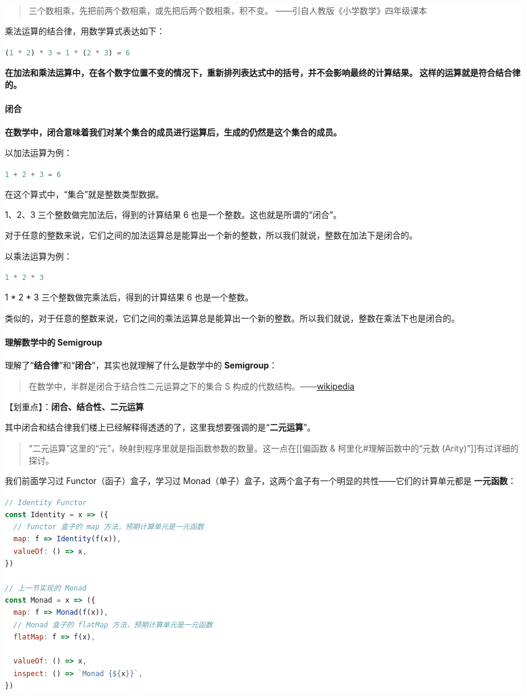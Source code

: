 > 三个数相乘，先把前两个数相乘，或先把后两个数相乘，积不变。 ——引自人教版《小学数学》四年级课本

乘法运算的结合律，用数学算式表达如下：

```js
(1 * 2) * 3 = 1 * (2 * 3) = 6
```

**在加法和乘法运算中，在各个数字位置不变的情况下，重新排列表达式中的括号，并不会影响最终的计算结果。 这样的运算就是符合结合律的。**

#### 闭合

**在数学中，闭合意味着我们对某个集合的成员进行运算后，生成的仍然是这个集合的成员。**

以加法运算为例：

```js
1 + 2 + 3 = 6
```

在这个算式中，“集合”就是整数类型数据。

1、2、3 三个整数做完加法后，得到的计算结果 6 也是一个整数。这也就是所谓的“闭合”。

对于任意的整数来说，它们之间的加法运算总是能算出一个新的整数，所以我们就说，整数在加法下是闭合的。

以乘法运算为例：

```js
1 * 2 * 3
```

1 * 2 * 3 三个整数做完乘法后，得到的计算结果 6 也是一个整数。

类似的，对于任意的整数来说，它们之间的乘法运算总是能算出一个新的整数。所以我们就说，整数在乘法下也是闭合的。

#### 理解数学中的 Semigroup

理解了“**结合律**”和“**闭合**”，其实也就理解了什么是数学中的 **Semigroup**：

> 在数学中，半群是闭合于结合性二元运算之下的集合 S 构成的代数结构。——[wikipedia](https://zh.wikipedia.org/wiki/%E5%8D%8A%E7%BE%A4)

【划重点】：**闭合、结合性、二元运算**

其中闭合和结合律我们楼上已经解释得透透的了，这里我想要强调的是“**二元运算**”。

> “二元运算”这里的“元”，映射到程序里就是指函数参数的数量。这一点在[[偏函数 & 柯里化#理解函数中的“元数 (Arity)”]]有过详细的探讨。

我们前面学习过 Functor（函子）盒子，学习过 Monad（单子）盒子，这两个盒子有一个明显的共性——它们的计算单元都是 **一元函数**：

```js
// Identity Functor
const Identity = x => ({
  // functor 盒子的 map 方法，预期计算单元是一元函数
  map: f => Identity(f(x)),
  valueOf: () => x,
})

// 上一节实现的 Monad
const Monad = x => ({
  map: f => Monad(f(x)),
  // Monad 盒子的 flatMap 方法，预期计算单元是一元函数
  flatMap: f => f(x),

  valueOf: () => x,
  inspect: () => `Monad {${x}}`,
})
```
